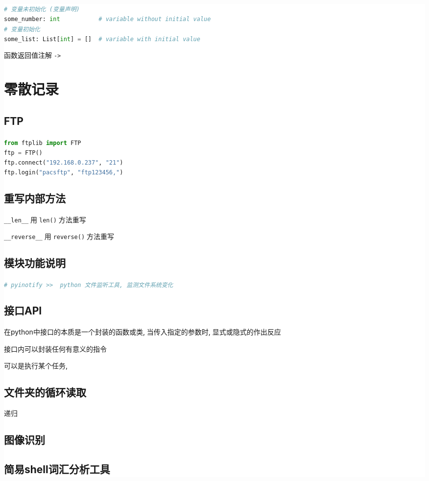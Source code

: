 ```python
# 变量未初始化 (变量声明)
some_number: int           # variable without initial value
# 变量初始化
some_list: List[int] = []  # variable with initial value
```

函数返回值注解 `->`

# 零散记录

## FTP

```python
from ftplib import FTP
ftp = FTP()
ftp.connect("192.168.0.237", "21")
ftp.login("pacsftp", "ftp123456,")
```



## 重写内部方法

`__len__` 用 `len()` 方法重写

`__reverse__` 用 `reverse()` 方法重写

## 模块功能说明

```python
# pyinotify >>  python 文件监听工具, 监测文件系统变化
```

## 接口API

在python中接口的本质是一个封装的函数或类, 当传入指定的参数时, 显式或隐式的作出反应

接口内可以封装任何有意义的指令

可以是执行某个任务, 







## 文件夹的循环读取

递归

## 图像识别

## 简易shell词汇分析工具
